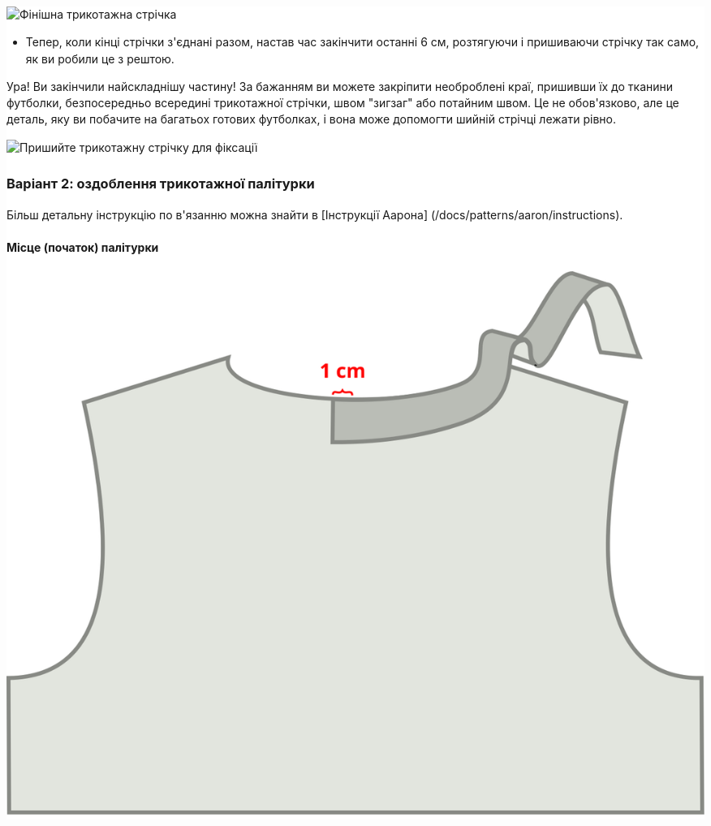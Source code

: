 ![Фінішна трикотажна стрічка](step03h.svg)

- Тепер, коли кінці стрічки з'єднані разом, настав час закінчити останні 6 см, розтягуючи і пришиваючи стрічку так само, як ви робили це з рештою.

Ура! Ви закінчили найскладнішу частину! За бажанням ви можете закріпити необроблені краї, пришивши їх до тканини футболки, безпосередньо всередині трикотажної стрічки, швом "зигзаг" або потайним швом. Це не обов'язково, але це деталь, яку ви побачите на багатьох готових футболках, і вона може допомогти шийній стрічці лежати рівно.

![Пришийте трикотажну стрічку для фіксації](step03i.svg)

### Варіант 2: оздоблення трикотажної палітурки

<Tip>

Більш детальну інструкцію по в'язанню можна знайти в [Інструкції Аарона] (/docs/patterns/aaron/instructions).

</Tip>

#### Місце (початок) палітурки

![Розмістіть палітурку](step03a.svg)
